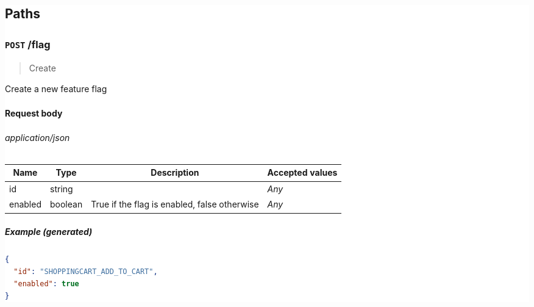   </tbody>
</table>

## Paths


### `POST` /flag
<a id="op-post-flag" />

> Create

Create a new feature flag






#### Request body
###### application/json



<table>
  <thead>
    <tr>
      <th>Name</th>
      <th>Type</th>
      <th>Description</th>
      <th>Accepted values</th>
    </tr>
  </thead>
  <tbody>
      <tr>
        <td>id</td>
        <td>
          string
        </td>
        <td></td>
        <td><em>Any</em></td>
      </tr>
      <tr>
        <td>enabled</td>
        <td>
          boolean
        </td>
        <td>True if the flag is enabled, false otherwise</td>
        <td><em>Any</em></td>
      </tr>
  </tbody>
</table>


##### Example _(generated)_

```json
{
  "id": "SHOPPINGCART_ADD_TO_CART",
  "enabled": true
}
```
